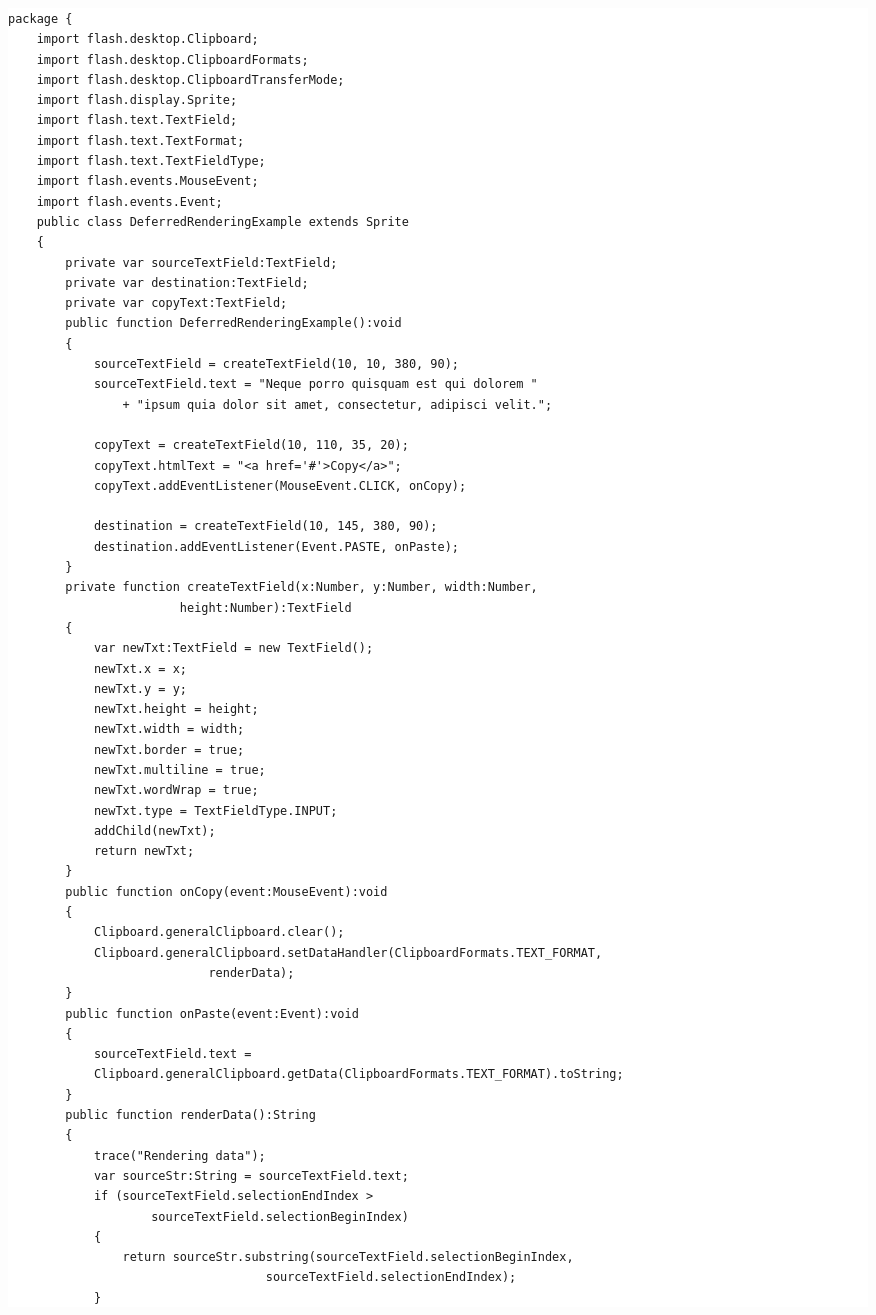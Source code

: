     package {
    	import flash.desktop.Clipboard;
    	import flash.desktop.ClipboardFormats;
    	import flash.desktop.ClipboardTransferMode;
    	import flash.display.Sprite;
    	import flash.text.TextField;
    	import flash.text.TextFormat;
    	import flash.text.TextFieldType;
    	import flash.events.MouseEvent;
    	import flash.events.Event;
    	public class DeferredRenderingExample extends Sprite
    	{
    		private var sourceTextField:TextField;
    		private var destination:TextField;
    		private var copyText:TextField;
    		public function DeferredRenderingExample():void
    		{
    			sourceTextField = createTextField(10, 10, 380, 90);
    			sourceTextField.text = "Neque porro quisquam est qui dolorem "
    				+ "ipsum quia dolor sit amet, consectetur, adipisci velit.";

    			copyText = createTextField(10, 110, 35, 20);
    			copyText.htmlText = "<a href='#'>Copy</a>";
    			copyText.addEventListener(MouseEvent.CLICK, onCopy);

    			destination = createTextField(10, 145, 380, 90);
    			destination.addEventListener(Event.PASTE, onPaste);
    		}
    		private function createTextField(x:Number, y:Number, width:Number,
    						height:Number):TextField
    		{
    			var newTxt:TextField = new TextField();
    			newTxt.x = x;
    			newTxt.y = y;
    			newTxt.height = height;
    			newTxt.width = width;
    			newTxt.border = true;
    			newTxt.multiline = true;
    			newTxt.wordWrap = true;
    			newTxt.type = TextFieldType.INPUT;
    			addChild(newTxt);
    			return newTxt;
    		}
    		public function onCopy(event:MouseEvent):void
    		{
    			Clipboard.generalClipboard.clear();
    			Clipboard.generalClipboard.setDataHandler(ClipboardFormats.TEXT_FORMAT,
    							renderData);
    		}
    		public function onPaste(event:Event):void
    		{
    			sourceTextField.text =
    			Clipboard.generalClipboard.getData(ClipboardFormats.TEXT_FORMAT).toString;
    		}
    		public function renderData():String
    		{
    			trace("Rendering data");
    			var sourceStr:String = sourceTextField.text;
    			if (sourceTextField.selectionEndIndex >
    					sourceTextField.selectionBeginIndex)
    			{
    				return sourceStr.substring(sourceTextField.selectionBeginIndex,
    									sourceTextField.selectionEndIndex);
    			}